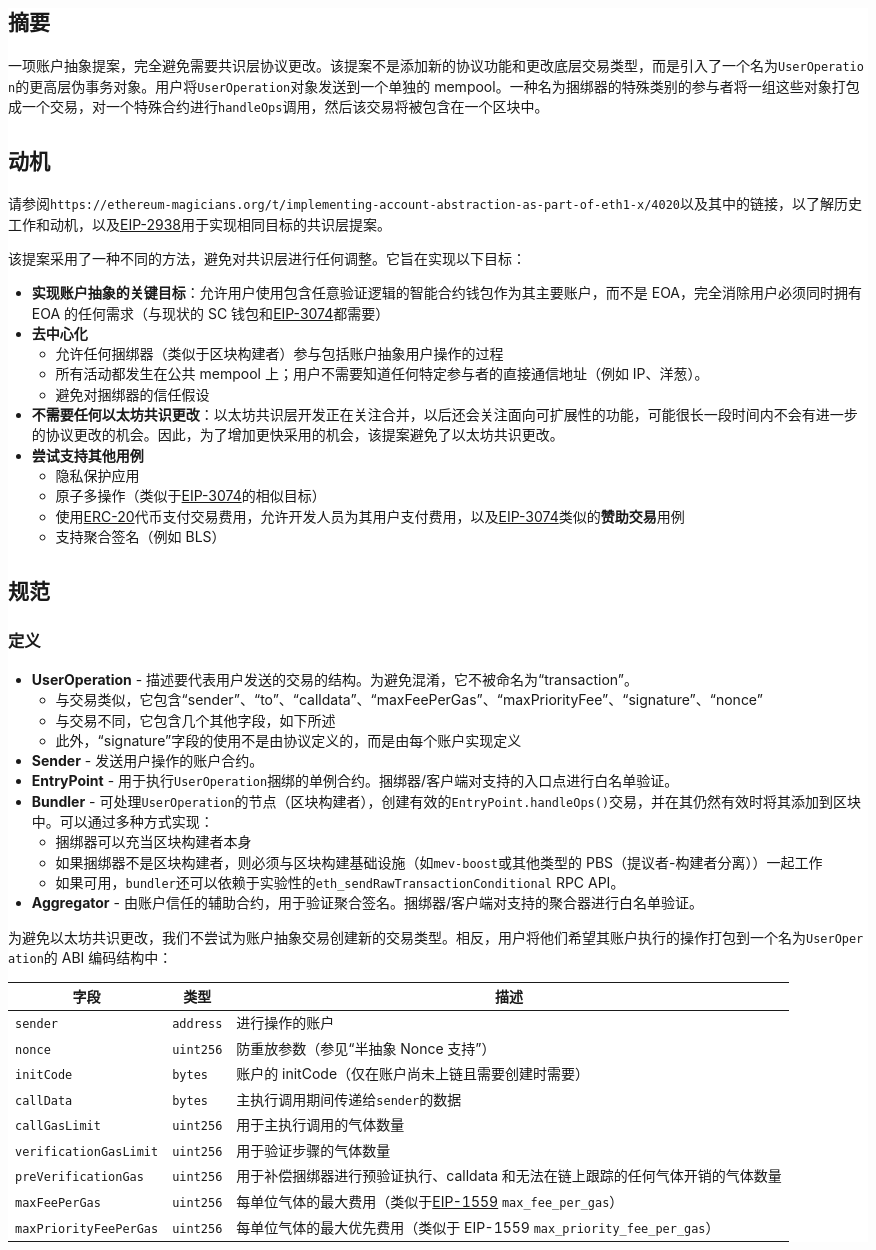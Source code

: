 

## 摘要
一项账户抽象提案，完全避免需要共识层协议更改。该提案不是添加新的协议功能和更改底层交易类型，而是引入了一个名为`UserOperation`的更高层伪事务对象。用户将`UserOperation`对象发送到一个单独的 mempool。一种名为捆绑器的特殊类别的参与者将一组这些对象打包成一个交易，对一个特殊合约进行`handleOps`调用，然后该交易将被包含在一个区块中。

## 动机
请参阅`https://ethereum-magicians.org/t/implementing-account-abstraction-as-part-of-eth1-x/4020`以及其中的链接，以了解历史工作和动机，以及[EIP-2938](./eip-2938.md)用于实现相同目标的共识层提案。

该提案采用了一种不同的方法，避免对共识层进行任何调整。它旨在实现以下目标：

- **实现账户抽象的关键目标**：允许用户使用包含任意验证逻辑的智能合约钱包作为其主要账户，而不是 EOA，完全消除用户必须同时拥有 EOA 的任何需求（与现状的 SC 钱包和[EIP-3074](./eip-3074.md)都需要）
- **去中心化**
    - 允许任何捆绑器（类似于区块构建者）参与包括账户抽象用户操作的过程
    - 所有活动都发生在公共 mempool 上；用户不需要知道任何特定参与者的直接通信地址（例如 IP、洋葱）。
    - 避免对捆绑器的信任假设
- **不需要任何以太坊共识更改**：以太坊共识层开发正在关注合并，以后还会关注面向可扩展性的功能，可能很长一段时间内不会有进一步的协议更改的机会。因此，为了增加更快采用的机会，该提案避免了以太坊共识更改。
- **尝试支持其他用例**
    - 隐私保护应用
    - 原子多操作（类似于[EIP-3074](./eip-3074.md)的相似目标）
    - 使用[ERC-20](../ERCs/erc-20.md)代币支付交易费用，允许开发人员为其用户支付费用，以及[EIP-3074](./eip-3074.md)类似的**赞助交易**用例
    - 支持聚合签名（例如 BLS）

## 规范

### 定义

- **UserOperation** - 描述要代表用户发送的交易的结构。为避免混淆，它不被命名为“transaction”。
  - 与交易类似，它包含“sender”、“to”、“calldata”、“maxFeePerGas”、“maxPriorityFee”、“signature”、“nonce”
  - 与交易不同，它包含几个其他字段，如下所述
  - 此外，“signature”字段的使用不是由协议定义的，而是由每个账户实现定义
- **Sender** - 发送用户操作的账户合约。
- **EntryPoint** - 用于执行`UserOperation`捆绑的单例合约。捆绑器/客户端对支持的入口点进行白名单验证。
- **Bundler** - 可处理`UserOperation`的节点（区块构建者），创建有效的`EntryPoint.handleOps()`交易，并在其仍然有效时将其添加到区块中。可以通过多种方式实现：
  - 捆绑器可以充当区块构建者本身
  - 如果捆绑器不是区块构建者，则必须与区块构建基础设施（如`mev-boost`或其他类型的 PBS（提议者-构建者分离））一起工作
  - 如果可用，`bundler`还可以依赖于实验性的`eth_sendRawTransactionConditional` RPC API。
- **Aggregator** - 由账户信任的辅助合约，用于验证聚合签名。捆绑器/客户端对支持的聚合器进行白名单验证。

为避免以太坊共识更改，我们不尝试为账户抽象交易创建新的交易类型。相反，用户将他们希望其账户执行的操作打包到一个名为`UserOperation`的 ABI 编码结构中：

| 字段 | 类型 | 描述
| - | - | - |
| `sender` | `address` | 进行操作的账户
| `nonce` | `uint256` | 防重放参数（参见“半抽象 Nonce 支持”）
| `initCode` | `bytes` | 账户的 initCode（仅在账户尚未上链且需要创建时需要）
| `callData` | `bytes` | 主执行调用期间传递给`sender`的数据
| `callGasLimit` | `uint256` | 用于主执行调用的气体数量
| `verificationGasLimit` | `uint256` | 用于验证步骤的气体数量
| `preVerificationGas` | `uint256` | 用于补偿捆绑器进行预验证执行、calldata 和无法在链上跟踪的任何气体开销的气体数量
| `maxFeePerGas` | `uint256` | 每单位气体的最大费用（类似于[EIP-1559](./eip-1559.md) `max_fee_per_gas`）
| `maxPriorityFeePerGas` | `uint256` | 每单位气体的最大优先费用（类似于 EIP-1559 `max_priority_fee_per_gas`）